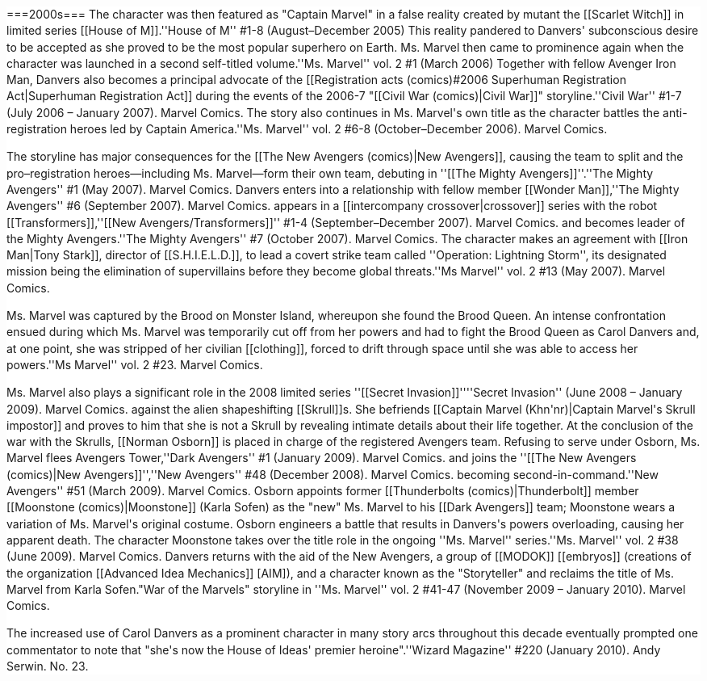 ===2000s===
The character was then featured as "Captain Marvel" in a false reality created by mutant the [[Scarlet Witch]] in limited series [[House of M]].<ref>''House of M'' #1-8 (August–December 2005)</ref> This reality pandered to Danvers' subconscious desire to be accepted as she proved to be the most popular superhero on Earth. Ms. Marvel then came to prominence again when the character was launched in a second self-titled volume.<ref>''Ms. Marvel'' vol. 2 #1 (March 2006)</ref> Together with fellow Avenger Iron Man, Danvers also becomes a principal advocate of the [[Registration acts (comics)#2006 Superhuman Registration Act|Superhuman Registration Act]] during the events of the 2006-7 "[[Civil War (comics)|Civil War]]" storyline.<ref>''Civil War'' #1-7 (July 2006 – January 2007). Marvel Comics.</ref> The story also continues in Ms. Marvel's own title as the character battles the anti-registration heroes led by Captain America.<ref>''Ms. Marvel'' vol. 2 #6-8 (October–December 2006). Marvel Comics.</ref>

The storyline has major consequences for the [[The New Avengers (comics)|New Avengers]], causing the team to split and the pro–registration heroes—including Ms. Marvel—form their own team, debuting in ''[[The Mighty Avengers]]''.<ref>''The Mighty Avengers'' #1 (May 2007). Marvel Comics.</ref> Danvers enters into a relationship with fellow member [[Wonder Man]],<ref name="The Mighty Avengers 6">''The Mighty Avengers'' #6 (September 2007). Marvel Comics.</ref> appears in a [[intercompany crossover|crossover]] series with the robot [[Transformers]],<ref>''[[New Avengers/Transformers]]'' #1-4 (September–December 2007). Marvel Comics.</ref> and becomes leader of the Mighty Avengers.<ref>''The Mighty Avengers'' #7 (October 2007). Marvel Comics.</ref> The character makes an agreement with [[Iron Man|Tony Stark]], director of [[S.H.I.E.L.D.]], to lead a covert strike team called ''Operation: Lightning Storm'', its designated mission being the elimination of supervillains before they become global threats.<ref>''Ms Marvel'' vol. 2 #13 (May 2007). Marvel Comics.</ref>

Ms. Marvel was captured by the Brood on Monster Island, whereupon she found the Brood Queen. An intense confrontation ensued during which Ms. Marvel was temporarily cut off from her powers and had to fight the Brood Queen as Carol Danvers and, at one point, she was stripped of her civilian [[clothing]], forced to drift through space until she was able to access her powers.<ref>''Ms Marvel'' vol. 2 #23. Marvel Comics.</ref>

Ms. Marvel also plays a significant role in the 2008 limited series ''[[Secret Invasion]]''<ref>''Secret Invasion'' (June 2008 – January 2009). Marvel Comics.</ref> against the alien shapeshifting [[Skrull]]s. She befriends [[Captain Marvel (Khn'nr)|Captain Marvel's Skrull impostor]] and proves to him that she is not a Skrull by revealing intimate details about their life together. At the conclusion of the war with the Skrulls, [[Norman Osborn]] is placed in charge of the registered Avengers team. Refusing to serve under Osborn, Ms. Marvel flees Avengers Tower,<ref name="DarkAvengers#1">''Dark Avengers'' #1 (January 2009). Marvel Comics.</ref> and joins the ''[[The New Avengers (comics)|New Avengers]]'',<ref>''New Avengers'' #48 (December 2008). Marvel Comics.</ref> becoming second-in-command.<ref>''New Avengers'' #51 (March 2009). Marvel Comics.</ref> Osborn appoints former [[Thunderbolts (comics)|Thunderbolt]] member [[Moonstone (comics)|Moonstone]] (Karla Sofen) as the "new" Ms. Marvel to his [[Dark Avengers]] team; Moonstone wears a variation of Ms. Marvel's original costume.<ref name="DarkAvengers#1" /> Osborn engineers a battle that results in Danvers's powers overloading, causing her apparent death. The character Moonstone takes over the title role in the ongoing ''Ms. Marvel'' series.<ref>''Ms. Marvel'' vol. 2 #38 (June 2009). Marvel Comics.</ref> Danvers returns with the aid of the New Avengers, a group of [[MODOK]] [[embryos]] (creations of the organization [[Advanced Idea Mechanics]] [AIM]), and a character known as the "Storyteller" and reclaims the title of Ms. Marvel from Karla Sofen.<ref name="War of the Marvels">"War of the Marvels" storyline in ''Ms. Marvel'' vol. 2 #41-47 (November 2009 – January 2010). Marvel Comics.</ref>

The increased use of Carol Danvers as a prominent character in many story arcs throughout this decade eventually prompted one commentator to note that "she's now the House of Ideas' premier heroine".<ref name="Wiz220">''Wizard Magazine'' #220 (January 2010). Andy Serwin. No. 23.</ref>
